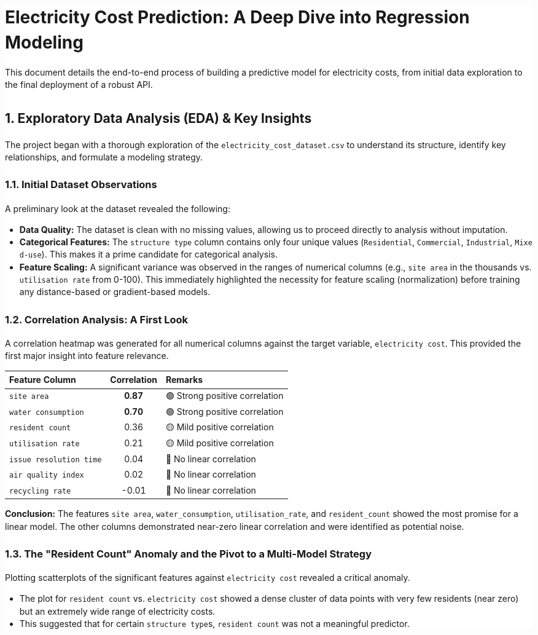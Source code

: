 
# Electricity Cost Prediction: A Deep Dive into Regression Modeling

This document details the end-to-end process of building a predictive model for electricity costs, from initial data exploration to the final deployment of a robust API.

## 1. Exploratory Data Analysis (EDA) & Key Insights

The project began with a thorough exploration of the `electricity_cost_dataset.csv` to understand its structure, identify key relationships, and formulate a modeling strategy.

### 1.1. Initial Dataset Observations
A preliminary look at the dataset revealed the following:
*   **Data Quality:** The dataset is clean with no missing values, allowing us to proceed directly to analysis without imputation.
*   **Categorical Features:** The `structure type` column contains only four unique values (`Residential`, `Commercial`, `Industrial`, `Mixed-use`). This makes it a prime candidate for categorical analysis.
*   **Feature Scaling:** A significant variance was observed in the ranges of numerical columns (e.g., `site area` in the thousands vs. `utilisation rate` from 0-100). This immediately highlighted the necessity for feature scaling (normalization) before training any distance-based or gradient-based models.

### 1.2. Correlation Analysis: A First Look
A correlation heatmap was generated for all numerical columns against the target variable, `electricity cost`. This provided the first major insight into feature relevance.

| Feature Column | Correlation | Remarks |
| :--- | :---: | :--- |
| `site area` | **0.87** | 🟢 Strong positive correlation |
| `water consumption` | **0.70** | 🟢 Strong positive correlation |
| `resident count` | 0.36 | 🟡 Mild positive correlation |
| `utilisation rate` | 0.21 | 🟡 Mild positive correlation |
| `issue resolution time` | 0.04 | 🔴 No linear correlation |
| `air quality index` | 0.02 | 🔴 No linear correlation |
| `recycling rate` | -0.01 | 🔴 No linear correlation |

**Conclusion:** The features `site area`, `water_consumption`, `utilisation_rate`, and `resident_count` showed the most promise for a linear model. The other columns demonstrated near-zero linear correlation and were identified as potential noise.

### 1.3. The "Resident Count" Anomaly and the Pivot to a Multi-Model Strategy

Plotting scatterplots of the significant features against `electricity cost` revealed a critical anomaly.
*   The plot for `resident count` vs. `electricity cost` showed a dense cluster of data points with very few residents (near zero) but an extremely wide range of electricity costs.
*   This suggested that for certain `structure type`s, `resident count` was not a meaningful predictor.
